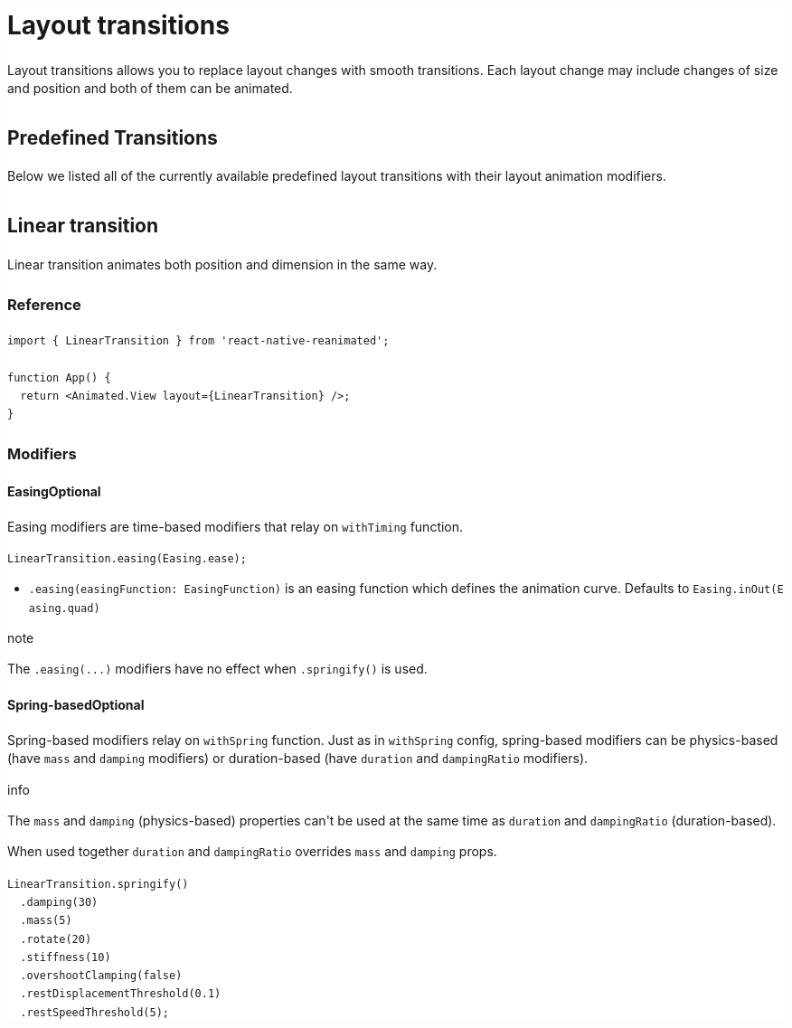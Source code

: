 # Layout transitions

Layout transitions allows you to replace layout changes with smooth transitions. Each layout change may include changes of size and position and both of them can be animated.

## Predefined Transitions

Below we listed all of the currently available predefined layout transitions with their layout animation modifiers.

## Linear transition

Linear transition animates both position and dimension in the same way.

### Reference

```
import { LinearTransition } from 'react-native-reanimated';

function App() {
  return <Animated.View layout={LinearTransition} />;
}
```

### Modifiers

#### EasingOptional

Easing modifiers are time-based modifiers that relay on `withTiming` function.

```
LinearTransition.easing(Easing.ease);
```

* `.easing(easingFunction: EasingFunction)` is an easing function which defines the animation curve. Defaults to `Easing.inOut(Easing.quad)`

note

The `.easing(...)` modifiers have no effect when `.springify()` is used.

#### Spring-basedOptional

Spring-based modifiers relay on `withSpring` function. Just as in `withSpring` config, spring-based modifiers can be physics-based (have `mass` and `damping` modifiers) or duration-based (have `duration` and `dampingRatio` modifiers).

info

The `mass` and `damping` (physics-based) properties can't be used at the same time as `duration` and `dampingRatio` (duration-based).

When used together `duration` and `dampingRatio` overrides `mass` and `damping` props.

```
LinearTransition.springify()
  .damping(30)
  .mass(5)
  .rotate(20)
  .stiffness(10)
  .overshootClamping(false)
  .restDisplacementThreshold(0.1)
  .restSpeedThreshold(5);
```
